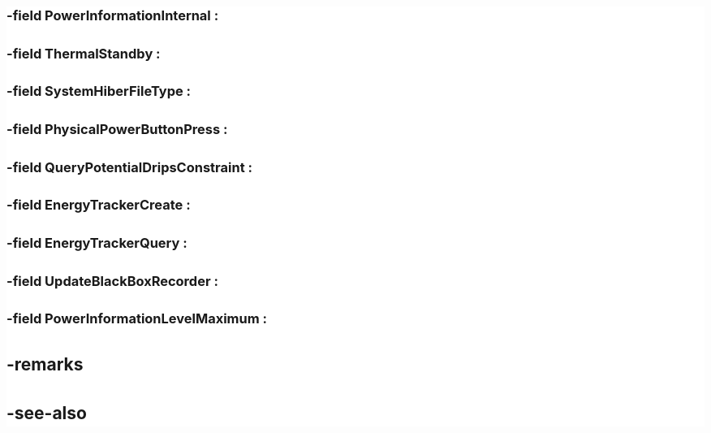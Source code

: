 ### -field PowerInformationInternal : 
### -field ThermalStandby : 
### -field SystemHiberFileType : 
### -field PhysicalPowerButtonPress : 
### -field QueryPotentialDripsConstraint : 
### -field EnergyTrackerCreate : 
### -field EnergyTrackerQuery : 
### -field UpdateBlackBoxRecorder : 
### -field PowerInformationLevelMaximum : 

## -remarks

## -see-also